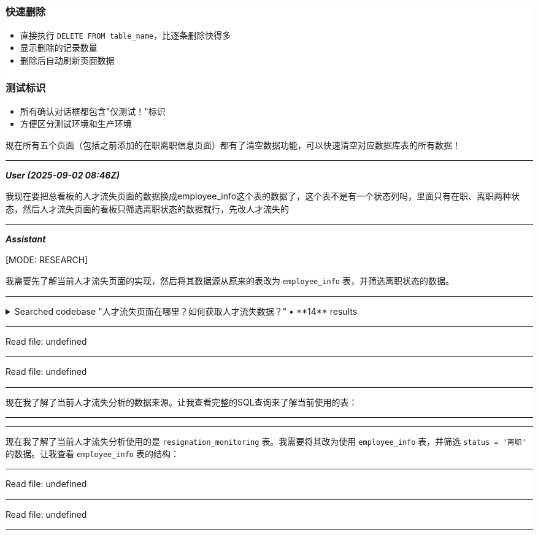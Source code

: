 ### **快速删除**
- 直接执行 `DELETE FROM table_name`，比逐条删除快得多
- 显示删除的记录数量
- 删除后自动刷新页面数据

### **测试标识**
- 所有确认对话框都包含"仅测试！"标识
- 方便区分测试环境和生产环境

现在所有五个页面（包括之前添加的在职离职信息页面）都有了清空数据功能，可以快速清空对应数据库表的所有数据！

---

_**User (2025-09-02 08:46Z)**_

我现在要把总看板的人才流失页面的数据换成employee_info这个表的数据了，这个表不是有一个状态列吗，里面只有在职、离职两种状态，然后人才流失页面的看板只筛选离职状态的数据就行，先改人才流失的

---

_**Assistant**_

[MODE: RESEARCH]

我需要先了解当前人才流失页面的实现，然后将其数据源从原来的表改为 `employee_info` 表，并筛选离职状态的数据。


---

<details><summary>Searched codebase "人才流失页面在哪里？如何获取人才流失数据？" • **14** results</summary></details>

---

Read file: undefined

---

Read file: undefined

---

现在我了解了当前人才流失分析的数据来源。让我查看完整的SQL查询来了解当前使用的表：


---



---

现在我了解了当前人才流失分析使用的是 `resignation_monitoring` 表。我需要将其改为使用 `employee_info` 表，并筛选 `status = '离职'` 的数据。让我查看 `employee_info` 表的结构：


---

Read file: undefined

---

Read file: undefined

---